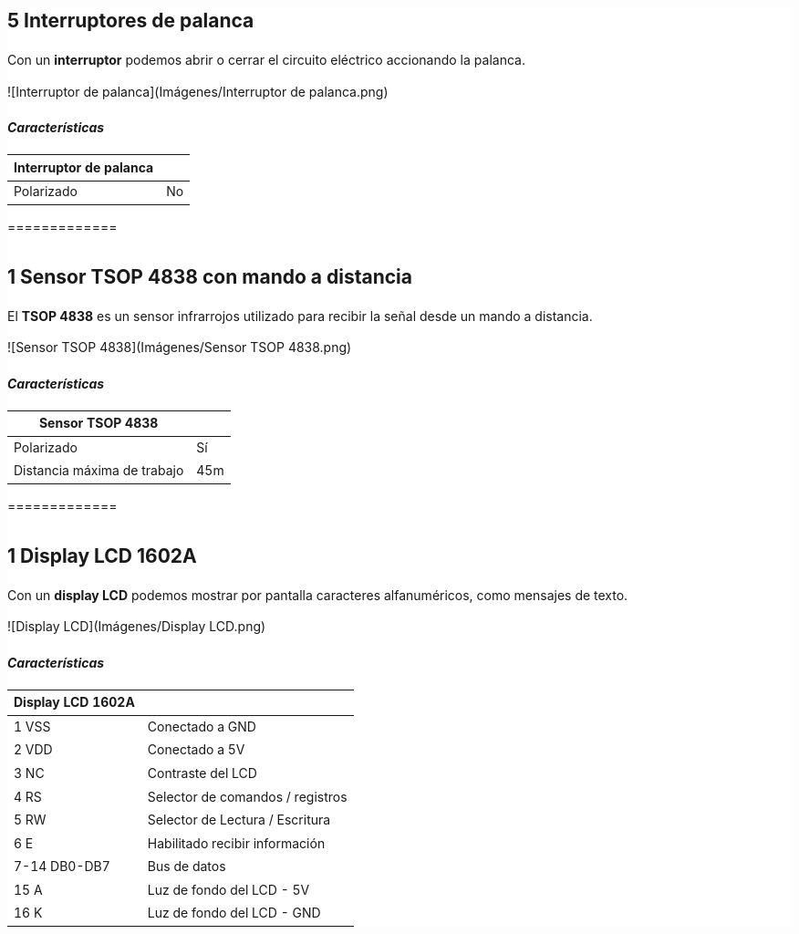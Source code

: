 ## 5 Interruptores de palanca

Con un **interruptor** podemos abrir o cerrar el circuito eléctrico accionando la palanca.

![Interruptor de palanca](Imágenes/Interruptor de palanca.png)

#### *Características*

| Interruptor de palanca           |       |
| -------------------------------- | ----- |
| Polarizado                       | No    |



=============



## 1 Sensor TSOP 4838 con mando a distancia

El **TSOP 4838** es un sensor infrarrojos utilizado para recibir la señal desde un mando a distancia.

![Sensor TSOP 4838](Imágenes/Sensor TSOP 4838.png)

#### *Características*

| Sensor TSOP 4838                 |       |
| -------------------------------- | ----- |
| Polarizado                       | Sí    |
| Distancia máxima de trabajo      | 45m   |



=============



## 1 Display LCD 1602A

Con un **display LCD** podemos mostrar por pantalla caracteres alfanuméricos, como mensajes de texto.

![Display LCD](Imágenes/Display LCD.png)

#### *Características*

| Display LCD 1602A |                                   |
| ----------------- | --------------------------------- |
| 1     VSS         | Conectado a GND                   |
| 2     VDD         | Conectado a 5V                    |
| 3     NC          | Contraste del LCD                 |
| 4     RS          | Selector de comandos / registros  |
| 5     RW          | Selector de Lectura / Escritura   |
| 6     E           | Habilitado recibir información    |
| 7-14  DB0-DB7     | Bus de datos                      |
| 15    A           | Luz de fondo del LCD - 5V         |
| 16    K           | Luz de fondo del LCD - GND        |

